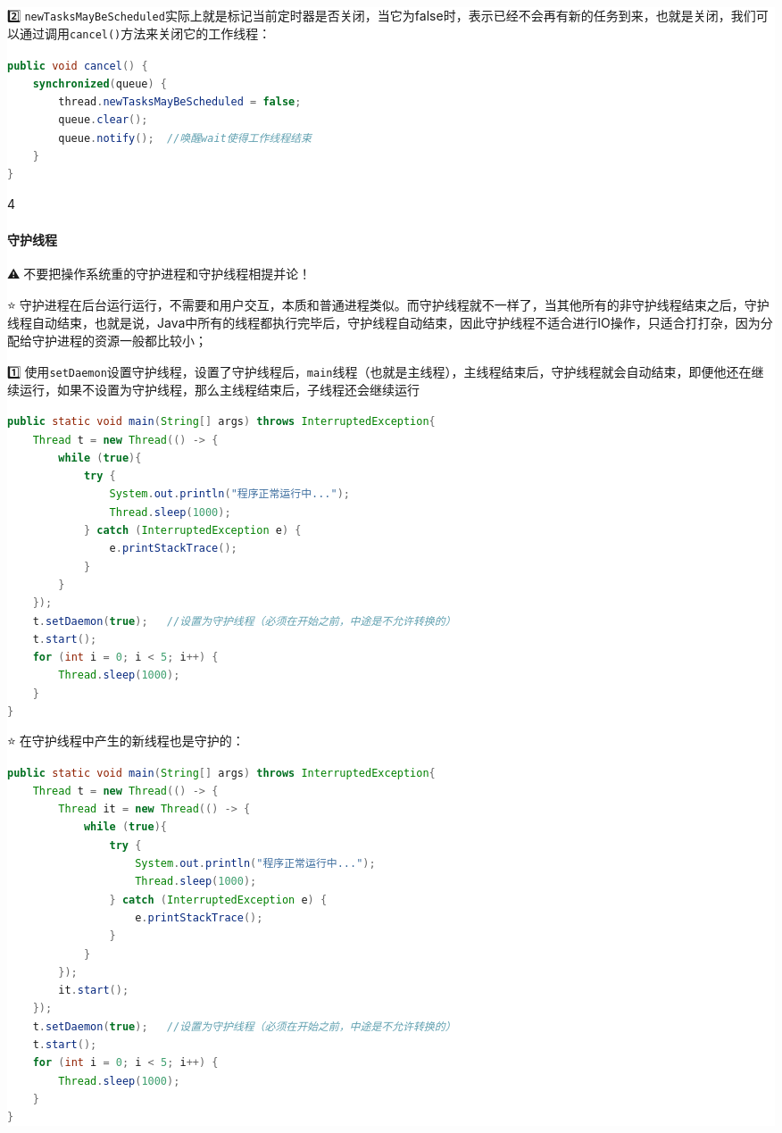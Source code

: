 :two: `newTasksMayBeScheduled`实际上就是标记当前定时器是否关闭，当它为false时，表示已经不会再有新的任务到来，也就是关闭，我们可以通过调用`cancel()`方法来关闭它的工作线程：

```java
public void cancel() {
    synchronized(queue) {
        thread.newTasksMayBeScheduled = false;
        queue.clear();
        queue.notify();  //唤醒wait使得工作线程结束
    }
}
```

4

#### 守护线程

:warning: 不要把操作系统重的守护进程和守护线程相提并论！

:star: 守护进程在后台运行运行，不需要和用户交互，本质和普通进程类似。而守护线程就不一样了，当其他所有的非守护线程结束之后，守护线程自动结束，也就是说，Java中所有的线程都执行完毕后，守护线程自动结束，因此守护线程不适合进行IO操作，只适合打打杂，因为分配给守护进程的资源一般都比较小；

:one: 使用`setDaemon`设置守护线程，设置了守护线程后，`main`线程（也就是主线程），主线程结束后，守护线程就会自动结束，即便他还在继续运行，如果不设置为守护线程，那么主线程结束后，子线程还会继续运行

```java
public static void main(String[] args) throws InterruptedException{
    Thread t = new Thread(() -> {
        while (true){
            try {
                System.out.println("程序正常运行中...");
                Thread.sleep(1000);
            } catch (InterruptedException e) {
                e.printStackTrace();
            }
        }
    });
    t.setDaemon(true);   //设置为守护线程（必须在开始之前，中途是不允许转换的）
    t.start();
    for (int i = 0; i < 5; i++) {
        Thread.sleep(1000);
    }
}
```

:star: 在守护线程中产生的新线程也是守护的：

```java
public static void main(String[] args) throws InterruptedException{
    Thread t = new Thread(() -> {
        Thread it = new Thread(() -> {
            while (true){
                try {
                    System.out.println("程序正常运行中...");
                    Thread.sleep(1000);
                } catch (InterruptedException e) {
                    e.printStackTrace();
                }
            }
        });
        it.start();
    });
    t.setDaemon(true);   //设置为守护线程（必须在开始之前，中途是不允许转换的）
    t.start();
    for (int i = 0; i < 5; i++) {
        Thread.sleep(1000);
    }
}
```